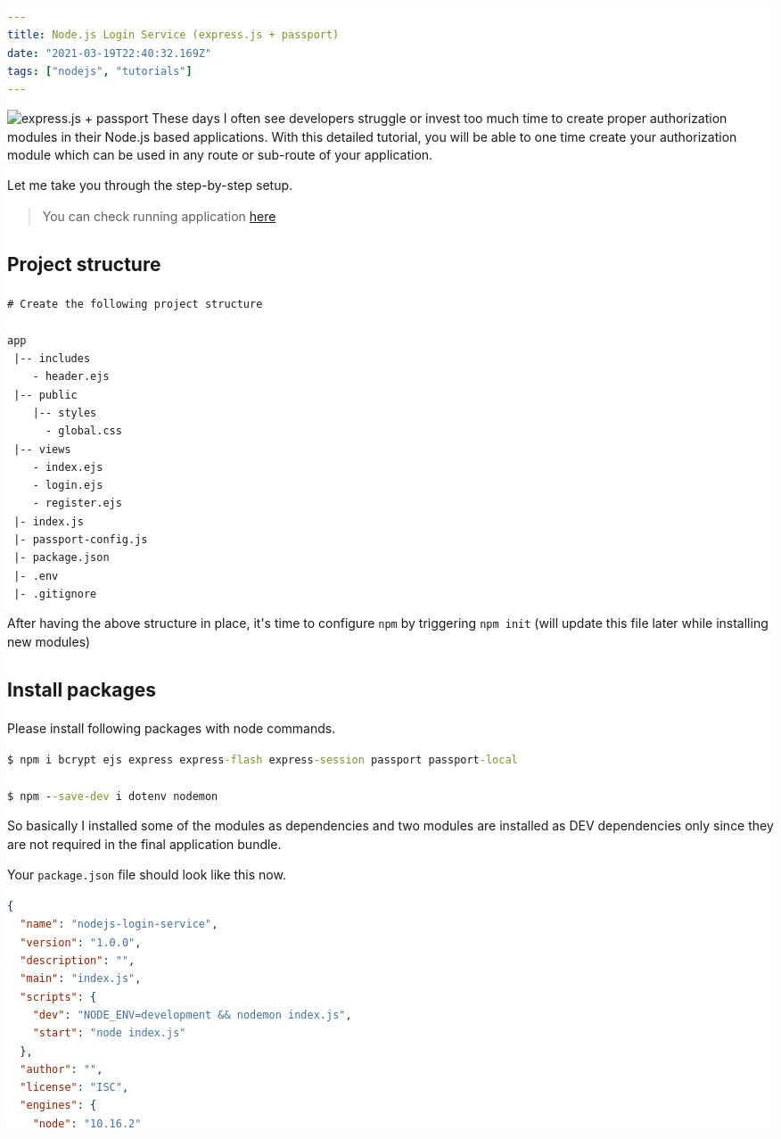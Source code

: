 ```yaml
---
title: Node.js Login Service (express.js + passport)
date: "2021-03-19T22:40:32.169Z"
tags: ["nodejs", "tutorials"]
---
```

![express.js + passport](./expressjs-passport.jpg)
These days I often see developers struggle or invest too much time to create proper authorization modules in their Node.js based applications. With this detailed tutorial, you will be able to one time create your authorization module which can be used in any route or sub-route of your application.

Let me take you through the step-by-step setup.

> You can check running application [here](https://nodejs-login-service.herokuapp.com/)

## <a name="project-structure"></a> Project structure
```
# Create the following project structure

app
 |-- includes
    - header.ejs
 |-- public
    |-- styles
      - global.css
 |-- views
    - index.ejs
    - login.ejs
    - register.ejs
 |- index.js
 |- passport-config.js
 |- package.json
 |- .env
 |- .gitignore
```
After having the above structure in place, it's time to configure `npm` by triggering `npm init` (will update this file later while installing new modules)

## <a name="install-packages"></a> Install packages
Please install following packages with node commands.
```cmd
$ npm i bcrypt ejs express express-flash express-session passport passport-local

$ npm --save-dev i dotenv nodemon
```
So basically I installed some of the modules as dependencies and two modules are installed as DEV dependencies only since they are not required in the final application bundle.

Your `package.json` file should look like this now.
```json
{
  "name": "nodejs-login-service",
  "version": "1.0.0",
  "description": "",
  "main": "index.js",
  "scripts": {
    "dev": "NODE_ENV=development && nodemon index.js",
    "start": "node index.js"
  },
  "author": "",
  "license": "ISC",
  "engines": {
    "node": "10.16.2"
```
